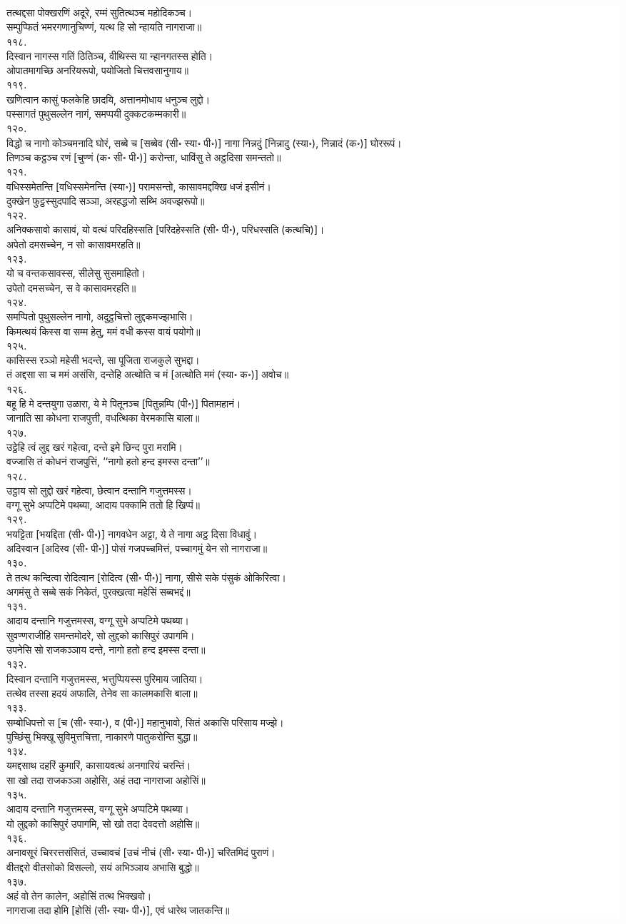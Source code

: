 तत्थद्दसा पोक्खरणिं अदूरे, रम्मं सुतित्थञ्च महोदिकञ्च।  
सम्पुप्फितं भमरगणानुचिण्णं, यत्थ हि सो न्हायति नागराजा॥  
११८.  
दिस्वान नागस्स गतिं ठितिञ्च, वीथिस्स या न्हानगतस्स होति।  
ओपातमागच्छि अनरियरूपो, पयोजितो चित्तवसानुगाय॥  
११९.  
खणित्वान कासुं फलकेहि छादयि, अत्तानमोधाय धनुञ्च लुद्दो।  
पस्सागतं पुथुसल्लेन नागं, समप्पयी दुक्कटकम्मकारी॥  
१२०.  
विद्धो च नागो कोञ्चमनादि घोरं, सब्बे च [सब्बेव (सी॰ स्या॰ पी॰)] नागा निन्नदुं [निन्नादु (स्या॰), निन्नादं (क॰)] घोररूपं।  
तिणञ्च कट्ठञ्च रणं [चुण्णं (क॰ सी॰ पी॰)] करोन्ता, धाविंसु ते अट्ठदिसा समन्ततो॥  
१२१.  
वधिस्समेतन्ति [वधिस्समेनन्ति (स्या॰)] परामसन्तो, कासावमद्दक्खि धजं इसीनं।  
दुक्खेन फुट्ठस्सुदपादि सञ्ञा, अरहद्धजो सब्भि अवज्झरूपो॥  
१२२.  
अनिक्कसावो कासावं, यो वत्थं परिदहिस्सति [परिदहेस्सति (सी॰ पी॰), परिधस्सति (कत्थचि)]।  
अपेतो दमसच्चेन, न सो कासावमरहति॥  
१२३.  
यो च वन्तकसावस्स, सीलेसु सुसमाहितो।  
उपेतो दमसच्चेन, स वे कासावमरहति॥  
१२४.  
समप्पितो पुथुसल्लेन नागो, अदुट्ठचित्तो लुद्दकमज्झभासि।  
किमत्थयं किस्स वा सम्म हेतु, ममं वधी कस्स वायं पयोगो॥  
१२५.  
कासिस्स रञ्ञो महेसी भदन्ते, सा पूजिता राजकुले सुभद्दा।  
तं अद्दसा सा च ममं असंसि, दन्तेहि अत्थोति च मं [अत्थोति ममं (स्या॰ क॰)] अवोच॥  
१२६.  
बहू हि मे दन्तयुगा उळारा, ये मे पितूनञ्च [पितुन्नम्पि (पी॰)] पितामहानं।  
जानाति सा कोधना राजपुत्ती, वधत्थिका वेरमकासि बाला॥  
१२७.  
उट्ठेहि त्वं लुद्द खरं गहेत्वा, दन्ते इमे छिन्द पुरा मरामि।  
वज्जासि तं कोधनं राजपुत्तिं, ‘‘नागो हतो हन्द इमस्स दन्ता’’॥  
१२८.  
उट्ठाय सो लुद्दो खरं गहेत्वा, छेत्वान दन्तानि गजुत्तमस्स।  
वग्गू सुभे अप्पटिमे पथब्या, आदाय पक्कामि ततो हि खिप्पं॥  
१२९.  
भयट्टिता [भयद्दिता (सी॰ पी॰)] नागवधेन अट्टा, ये ते नागा अट्ठ दिसा विधावुं।  
अदिस्वान [अदिस्व (सी॰ पी॰)] पोसं गजपच्चमित्तं, पच्चागमुं येन सो नागराजा॥  
१३०.  
ते तत्थ कन्दित्वा रोदित्वान [रोदित्व (सी॰ पी॰)] नागा, सीसे सके पंसुकं ओकिरित्वा।  
अगमंसु ते सब्बे सकं निकेतं, पुरक्खत्वा महेसिं सब्बभद्दं॥  
१३१.  
आदाय दन्तानि गजुत्तमस्स, वग्गू सुभे अप्पटिमे पथब्या।  
सुवण्णराजीहि समन्तमोदरे, सो लुद्दको कासिपुरं उपागमि।  
उपनेसि सो राजकञ्ञाय दन्ते, नागो हतो हन्द इमस्स दन्ता॥  
१३२.  
दिस्वान दन्तानि गजुत्तमस्स, भत्तुप्पियस्स पुरिमाय जातिया।  
तत्थेव तस्सा हदयं अफालि, तेनेव सा कालमकासि बाला॥  
१३३.  
सम्बोधिपत्तो स [च (सी॰ स्या॰), व (पी॰)] महानुभावो, सितं अकासि परिसाय मज्झे।  
पुच्छिंसु भिक्खू सुविमुत्तचित्ता, नाकारणे पातुकरोन्ति बुद्धा॥  
१३४.  
यमद्दसाथ दहरिं कुमारिं, कासायवत्थं अनगारियं चरन्तिं।  
सा खो तदा राजकञ्ञा अहोसि, अहं तदा नागराजा अहोसिं॥  
१३५.  
आदाय दन्तानि गजुत्तमस्स, वग्गू सुभे अप्पटिमे पथब्या।  
यो लुद्दको कासिपुरं उपागमि, सो खो तदा देवदत्तो अहोसि॥  
१३६.  
अनावसूरं चिररत्तसंसितं, उच्चावचं [उचं नीचं (सी॰ स्या॰ पी॰)] चरितमिदं पुराणं।  
वीतद्दरो वीतसोको विसल्लो, सयं अभिञ्ञाय अभासि बुद्धो॥  
१३७.  
अहं वो तेन कालेन, अहोसिं तत्थ भिक्खवो।  
नागराजा तदा होमि [होसिं (सी॰ स्या॰ पी॰)], एवं धारेथ जातकन्ति॥  